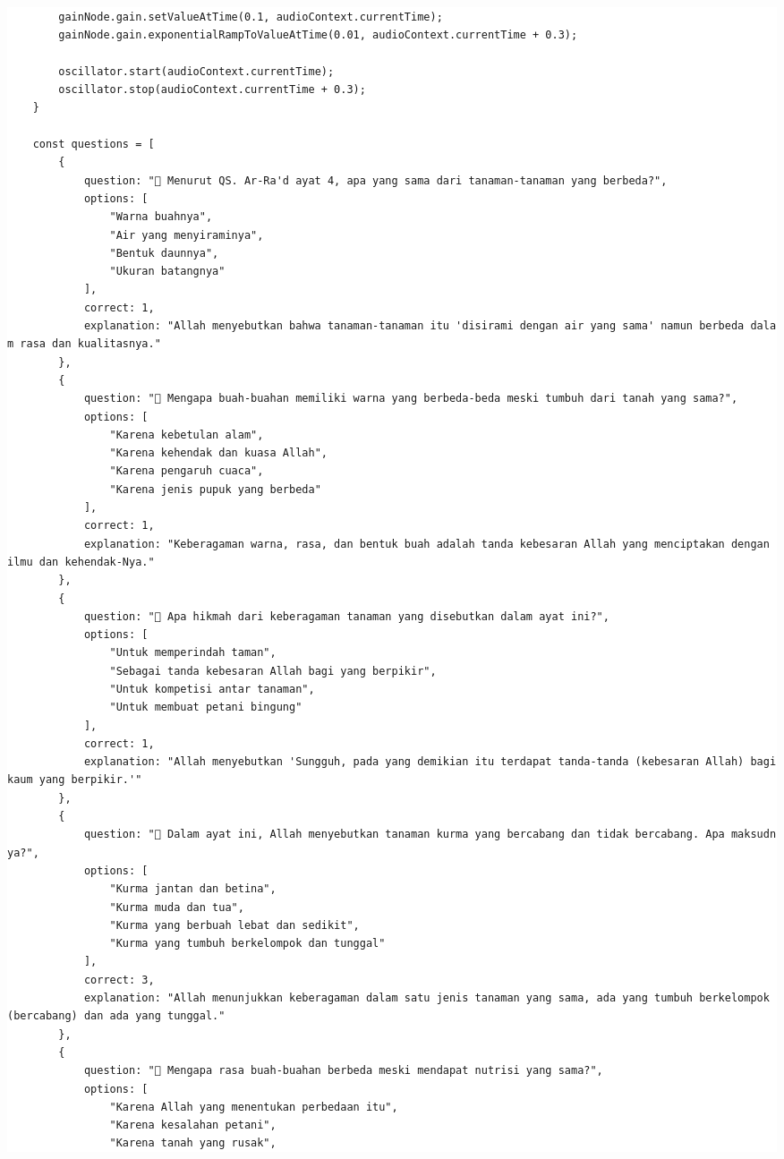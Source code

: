             gainNode.gain.setValueAtTime(0.1, audioContext.currentTime);
            gainNode.gain.exponentialRampToValueAtTime(0.01, audioContext.currentTime + 0.3);
            
            oscillator.start(audioContext.currentTime);
            oscillator.stop(audioContext.currentTime + 0.3);
        }

        const questions = [
            {
                question: "🌱 Menurut QS. Ar-Ra'd ayat 4, apa yang sama dari tanaman-tanaman yang berbeda?",
                options: [
                    "Warna buahnya",
                    "Air yang menyiraminya",
                    "Bentuk daunnya",
                    "Ukuran batangnya"
                ],
                correct: 1,
                explanation: "Allah menyebutkan bahwa tanaman-tanaman itu 'disirami dengan air yang sama' namun berbeda dalam rasa dan kualitasnya."
            },
            {
                question: "🍎 Mengapa buah-buahan memiliki warna yang berbeda-beda meski tumbuh dari tanah yang sama?",
                options: [
                    "Karena kebetulan alam",
                    "Karena kehendak dan kuasa Allah",
                    "Karena pengaruh cuaca",
                    "Karena jenis pupuk yang berbeda"
                ],
                correct: 1,
                explanation: "Keberagaman warna, rasa, dan bentuk buah adalah tanda kebesaran Allah yang menciptakan dengan ilmu dan kehendak-Nya."
            },
            {
                question: "🌿 Apa hikmah dari keberagaman tanaman yang disebutkan dalam ayat ini?",
                options: [
                    "Untuk memperindah taman",
                    "Sebagai tanda kebesaran Allah bagi yang berpikir",
                    "Untuk kompetisi antar tanaman",
                    "Untuk membuat petani bingung"
                ],
                correct: 1,
                explanation: "Allah menyebutkan 'Sungguh, pada yang demikian itu terdapat tanda-tanda (kebesaran Allah) bagi kaum yang berpikir.'"
            },
            {
                question: "🍇 Dalam ayat ini, Allah menyebutkan tanaman kurma yang bercabang dan tidak bercabang. Apa maksudnya?",
                options: [
                    "Kurma jantan dan betina",
                    "Kurma muda dan tua",
                    "Kurma yang berbuah lebat dan sedikit",
                    "Kurma yang tumbuh berkelompok dan tunggal"
                ],
                correct: 3,
                explanation: "Allah menunjukkan keberagaman dalam satu jenis tanaman yang sama, ada yang tumbuh berkelompok (bercabang) dan ada yang tunggal."
            },
            {
                question: "🥭 Mengapa rasa buah-buahan berbeda meski mendapat nutrisi yang sama?",
                options: [
                    "Karena Allah yang menentukan perbedaan itu",
                    "Karena kesalahan petani",
                    "Karena tanah yang rusak",